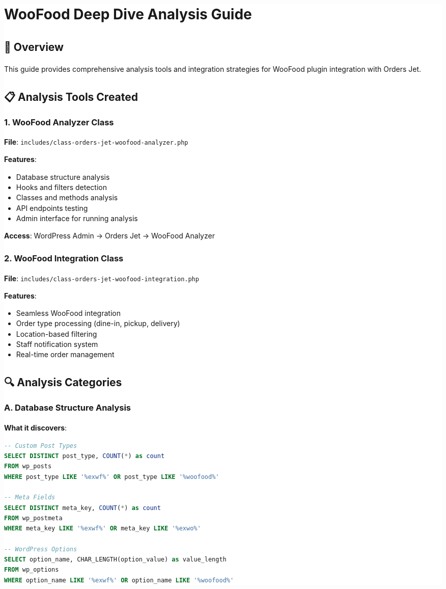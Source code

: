 # WooFood Deep Dive Analysis Guide

## 🎯 Overview

This guide provides comprehensive analysis tools and integration strategies for WooFood plugin integration with Orders Jet.

## 📋 Analysis Tools Created

### 1. WooFood Analyzer Class
**File**: `includes/class-orders-jet-woofood-analyzer.php`

**Features**:
- Database structure analysis
- Hooks and filters detection  
- Classes and methods analysis
- API endpoints testing
- Admin interface for running analysis

**Access**: WordPress Admin → Orders Jet → WooFood Analyzer

### 2. WooFood Integration Class
**File**: `includes/class-orders-jet-woofood-integration.php`

**Features**:
- Seamless WooFood integration
- Order type processing (dine-in, pickup, delivery)
- Location-based filtering
- Staff notification system
- Real-time order management

## 🔍 Analysis Categories

### A. Database Structure Analysis

**What it discovers**:
```sql
-- Custom Post Types
SELECT DISTINCT post_type, COUNT(*) as count
FROM wp_posts 
WHERE post_type LIKE '%exwf%' OR post_type LIKE '%woofood%'

-- Meta Fields  
SELECT DISTINCT meta_key, COUNT(*) as count
FROM wp_postmeta 
WHERE meta_key LIKE '%exwf%' OR meta_key LIKE '%exwo%'

-- WordPress Options
SELECT option_name, CHAR_LENGTH(option_value) as value_length
FROM wp_options 
WHERE option_name LIKE '%exwf%' OR option_name LIKE '%woofood%'
```
